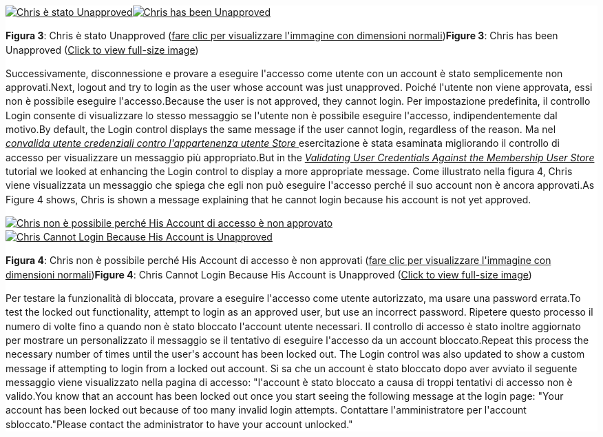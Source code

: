
<span data-ttu-id="a2991-193">[![Chris è stato Unapproved](unlocking-and-approving-user-accounts-vb/_static/image8.png)](unlocking-and-approving-user-accounts-vb/_static/image7.png)</span><span class="sxs-lookup"><span data-stu-id="a2991-193">[![Chris has been Unapproved](unlocking-and-approving-user-accounts-vb/_static/image8.png)](unlocking-and-approving-user-accounts-vb/_static/image7.png)</span></span>

<span data-ttu-id="a2991-194">**Figura 3**: Chris è stato Unapproved ([fare clic per visualizzare l'immagine con dimensioni normali](unlocking-and-approving-user-accounts-vb/_static/image9.png))</span><span class="sxs-lookup"><span data-stu-id="a2991-194">**Figure 3**: Chris has been Unapproved  ([Click to view full-size image](unlocking-and-approving-user-accounts-vb/_static/image9.png))</span></span>


<span data-ttu-id="a2991-195">Successivamente, disconnessione e provare a eseguire l'accesso come utente con un account è stato semplicemente non approvati.</span><span class="sxs-lookup"><span data-stu-id="a2991-195">Next, logout and try to login as the user whose account was just unapproved.</span></span> <span data-ttu-id="a2991-196">Poiché l'utente non viene approvata, essi non è possibile eseguire l'accesso.</span><span class="sxs-lookup"><span data-stu-id="a2991-196">Because the user is not approved, they cannot login.</span></span> <span data-ttu-id="a2991-197">Per impostazione predefinita, il controllo Login consente di visualizzare lo stesso messaggio se l'utente non è possibile eseguire l'accesso, indipendentemente dal motivo.</span><span class="sxs-lookup"><span data-stu-id="a2991-197">By default, the Login control displays the same message if the user cannot login, regardless of the reason.</span></span> <span data-ttu-id="a2991-198">Ma nel <a id="Tutorial6"> </a> [ *convalida utente credenziali contro l'appartenenza utente Store* ](../membership/validating-user-credentials-against-the-membership-user-store-vb.md) esercitazione è stata esaminata migliorando il controllo di accesso per visualizzare un messaggio più appropriato.</span><span class="sxs-lookup"><span data-stu-id="a2991-198">But in the <a id="Tutorial6"></a>[*Validating User Credentials Against the Membership User Store*](../membership/validating-user-credentials-against-the-membership-user-store-vb.md) tutorial we looked at enhancing the Login control to display a more appropriate message.</span></span> <span data-ttu-id="a2991-199">Come illustrato nella figura 4, Chris viene visualizzata un messaggio che spiega che egli non può eseguire l'accesso perché il suo account non è ancora approvati.</span><span class="sxs-lookup"><span data-stu-id="a2991-199">As Figure 4 shows, Chris is shown a message explaining that he cannot login because his account is not yet approved.</span></span>


<span data-ttu-id="a2991-200">[![Chris non è possibile perché His Account di accesso è non approvato](unlocking-and-approving-user-accounts-vb/_static/image11.png)](unlocking-and-approving-user-accounts-vb/_static/image10.png)</span><span class="sxs-lookup"><span data-stu-id="a2991-200">[![Chris Cannot Login Because His Account is Unapproved](unlocking-and-approving-user-accounts-vb/_static/image11.png)](unlocking-and-approving-user-accounts-vb/_static/image10.png)</span></span>

<span data-ttu-id="a2991-201">**Figura 4**: Chris non è possibile perché His Account di accesso è non approvati ([fare clic per visualizzare l'immagine con dimensioni normali](unlocking-and-approving-user-accounts-vb/_static/image12.png))</span><span class="sxs-lookup"><span data-stu-id="a2991-201">**Figure 4**: Chris Cannot Login Because His Account is Unapproved  ([Click to view full-size image](unlocking-and-approving-user-accounts-vb/_static/image12.png))</span></span>


<span data-ttu-id="a2991-202">Per testare la funzionalità di bloccata, provare a eseguire l'accesso come utente autorizzato, ma usare una password errata.</span><span class="sxs-lookup"><span data-stu-id="a2991-202">To test the locked out functionality, attempt to login as an approved user, but use an incorrect password.</span></span> <span data-ttu-id="a2991-203">Ripetere questo processo il numero di volte fino a quando non è stato bloccato l'account utente necessari. Il controllo di accesso è stato inoltre aggiornato per mostrare un personalizzato il messaggio se il tentativo di eseguire l'accesso da un account bloccato.</span><span class="sxs-lookup"><span data-stu-id="a2991-203">Repeat this process the necessary number of times until the user's account has been locked out. The Login control was also updated to show a custom message if attempting to login from a locked out account.</span></span> <span data-ttu-id="a2991-204">Si sa che un account è stato bloccato dopo aver avviato il seguente messaggio viene visualizzato nella pagina di accesso: "l'account è stato bloccato a causa di troppi tentativi di accesso non è valido.</span><span class="sxs-lookup"><span data-stu-id="a2991-204">You know that an account has been locked out once you start seeing the following message at the login page: "Your account has been locked out because of too many invalid login attempts.</span></span> <span data-ttu-id="a2991-205">Contattare l'amministratore per l'account sbloccato."</span><span class="sxs-lookup"><span data-stu-id="a2991-205">Please contact the administrator to have your account unlocked."</span></span>
